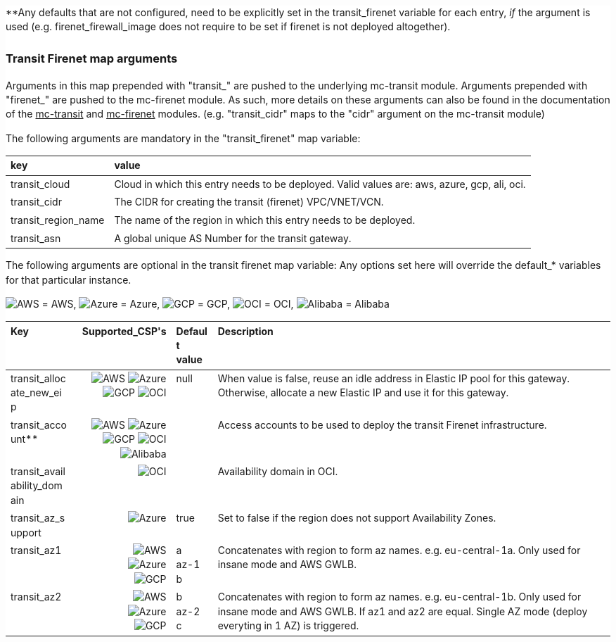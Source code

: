 **Any defaults that are not configured, need to be explicitly set in the transit_firenet variable for each entry, _if_ the argument is used (e.g. firenet_firewall_image does not require to be set if firenet is not deployed altogether).

### Transit Firenet map arguments
Arguments in this map prepended with "transit_" are pushed to the underlying mc-transit module. Arguments prepended with "firenet_" are pushed to the mc-firenet module. As such, more details on these arguments can also be found in the documentation of the [mc-transit](https://github.com/terraform-aviatrix-modules/terraform-aviatrix-mc-transit) and [mc-firenet](https://github.com/terraform-aviatrix-modules/terraform-aviatrix-mc-firenet) modules. (e.g. "transit_cidr" maps to the "cidr" argument on the mc-transit module)

The following arguments are mandatory in the "transit_firenet" map variable:

key | value
:--- | :---
transit_cloud | Cloud in which this entry needs to be deployed. Valid values are: aws, azure, gcp, ali, oci.
transit_cidr | The CIDR for creating the transit (firenet) VPC/VNET/VCN.
transit_region_name | The name of the region in which this entry needs to be deployed.
transit_asn | A global unique AS Number for the transit gateway.

The following arguments are optional in the transit firenet map variable:
Any options set here will override the default_* variables for that particular instance.

<img src="https://github.com/terraform-aviatrix-modules/terraform-aviatrix-mc-transit-deployment-framework/blob/main/img/aws.png?raw=true" title="AWS"> = AWS, <img src="https://github.com/terraform-aviatrix-modules/terraform-aviatrix-mc-transit-deployment-framework/blob/main/img/azure.png?raw=true" title="Azure"> = Azure, <img src="https://github.com/terraform-aviatrix-modules/terraform-aviatrix-mc-transit-deployment-framework/blob/main/img/gcp.png?raw=true" title="GCP"> = GCP, <img src="https://github.com/terraform-aviatrix-modules/terraform-aviatrix-mc-transit-deployment-framework/blob/main/img/oci.png?raw=true" title="OCI"> = OCI, <img src="https://github.com/terraform-aviatrix-modules/terraform-aviatrix-mc-transit-deployment-framework/blob/main/img/alibaba.png?raw=true" title="Alibaba"> = Alibaba

Key | Supported_CSP's |  Default value | Description
:-- | --: | :-- | :--
transit_allocate_new_eip | <img src="https://github.com/terraform-aviatrix-modules/terraform-aviatrix-mc-transit/blob/main/img/aws.png?raw=true" title="AWS"> <img src="https://github.com/terraform-aviatrix-modules/terraform-aviatrix-mc-transit/blob/main/img/azure.png?raw=true" title="Azure"> <img src="https://github.com/terraform-aviatrix-modules/terraform-aviatrix-mc-transit/blob/main/img/gcp.png?raw=true" title="GCP"> <img src="https://github.com/terraform-aviatrix-modules/terraform-aviatrix-mc-transit/blob/main/img/oci.png?raw=true" title="OCI"> | null | When value is false, reuse an idle address in Elastic IP pool for this gateway. Otherwise, allocate a new Elastic IP and use it for this gateway.
transit_account** | <img src="https://github.com/terraform-aviatrix-modules/terraform-aviatrix-mc-transit-deployment-framework/blob/main/img/aws.png?raw=true" title="AWS"> <img src="https://github.com/terraform-aviatrix-modules/terraform-aviatrix-mc-transit-deployment-framework/blob/main/img/azure.png?raw=true" title="Azure"> <img src="https://github.com/terraform-aviatrix-modules/terraform-aviatrix-mc-transit-deployment-framework/blob/main/img/gcp.png?raw=true" title="GCP"> <img src="https://github.com/terraform-aviatrix-modules/terraform-aviatrix-mc-transit-deployment-framework/blob/main/img/oci.png?raw=true" title="OCI"> <img src="https://github.com/terraform-aviatrix-modules/terraform-aviatrix-mc-transit-deployment-framework/blob/main/img/alibaba.png?raw=true" title="Alibaba"> | | Access accounts to be used to deploy the transit Firenet infrastructure.
transit_availability_domain | <img src="https://github.com/terraform-aviatrix-modules/terraform-aviatrix-mc-transit-deployment-framework/blob/main/img/oci.png?raw=true" title="OCI"> | | Availability domain in OCI.
transit_az_support | <img src="https://github.com/terraform-aviatrix-modules/terraform-aviatrix-mc-transit-deployment-framework/blob/main/img/azure.png?raw=true" title="Azure"> | true | Set to false if the region does not support Availability Zones.
transit_az1 | <img src="https://github.com/terraform-aviatrix-modules/terraform-aviatrix-mc-transit-deployment-framework/blob/main/img/aws.png?raw=true" title="AWS"><br><img src="https://github.com/terraform-aviatrix-modules/terraform-aviatrix-mc-transit-deployment-framework/blob/main/img/azure.png?raw=true" title="Azure"><br><img src="https://github.com/terraform-aviatrix-modules/terraform-aviatrix-mc-transit-deployment-framework/blob/main/img/gcp.png?raw=true" title="GCP"> | a<br>az-1<br>b | Concatenates with region to form az names. e.g. eu-central-1a. Only used for insane mode and AWS GWLB.
transit_az2 | <img src="https://github.com/terraform-aviatrix-modules/terraform-aviatrix-mc-transit-deployment-framework/blob/main/img/aws.png?raw=true" title="AWS"><br><img src="https://github.com/terraform-aviatrix-modules/terraform-aviatrix-mc-transit-deployment-framework/blob/main/img/azure.png?raw=true" title="Azure"><br><img src="https://github.com/terraform-aviatrix-modules/terraform-aviatrix-mc-transit-deployment-framework/blob/main/img/gcp.png?raw=true" title="GCP"> | b<br>az-2<br>c | Concatenates with region to form az names. e.g. eu-central-1b.  Only used for insane mode and AWS GWLB. If az1 and az2 are equal. Single AZ mode (deploy everyting in 1 AZ) is triggered.